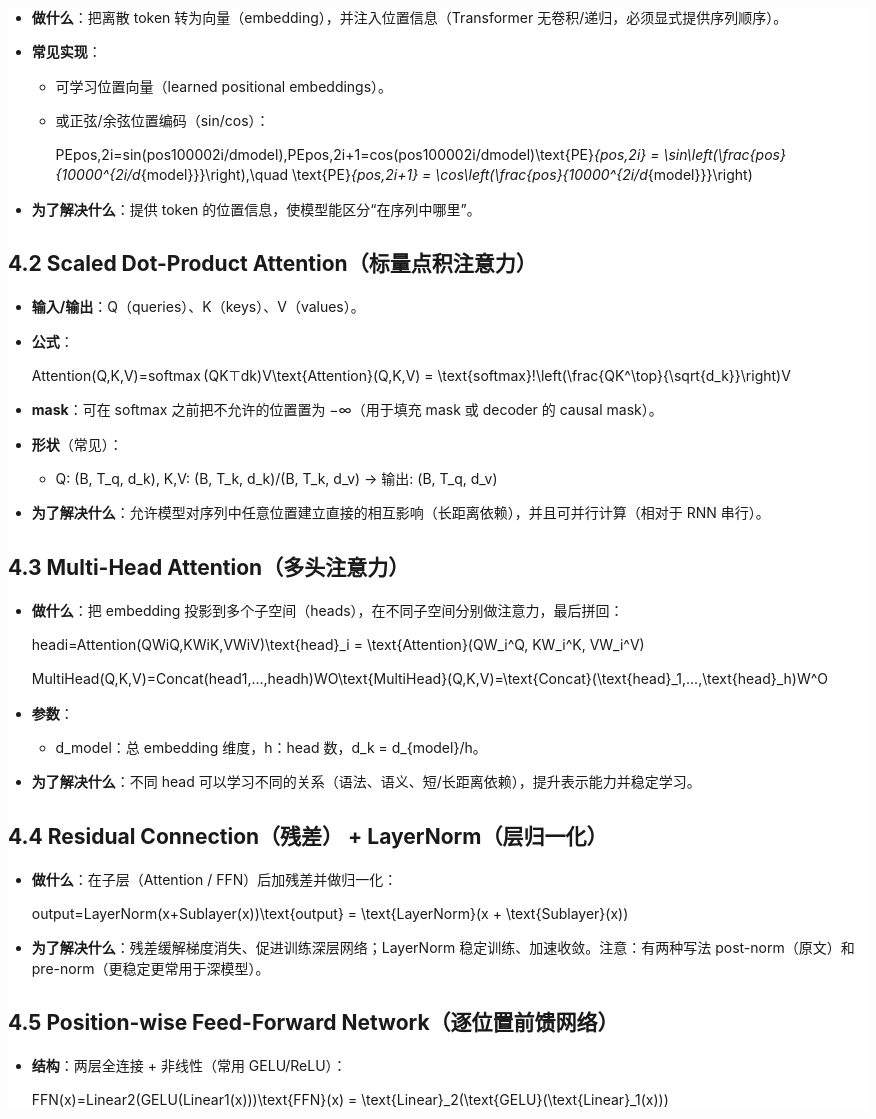 - **做什么**：把离散 token 转为向量（embedding），并注入位置信息（Transformer 无卷积/递归，必须显式提供序列顺序）。

- **常见实现**：

  - 可学习位置向量（learned positional embeddings）。

  - 或正弦/余弦位置编码（sin/cos）：

    PEpos,2i=sin⁡(pos100002i/dmodel),PEpos,2i+1=cos⁡(pos100002i/dmodel)\text{PE}_{pos,2i} = \sin\left(\frac{pos}{10000^{2i/d_{model}}}\right),\quad \text{PE}_{pos,2i+1} = \cos\left(\frac{pos}{10000^{2i/d_{model}}}\right)

- **为了解决什么**：提供 token 的位置信息，使模型能区分“在序列中哪里”。

## 4.2 Scaled Dot-Product Attention（标量点积注意力）

- **输入/输出**：Q（queries）、K（keys）、V（values）。

- **公式**：

  Attention(Q,K,V)=softmax ⁣(QK⊤dk)V\text{Attention}(Q,K,V) = \text{softmax}\!\left(\frac{QK^\top}{\sqrt{d_k}}\right)V

- **mask**：可在 softmax 之前把不允许的位置置为 −∞（用于填充 mask 或 decoder 的 causal mask）。

- **形状**（常见）：

  - Q: (B, T_q, d_k), K,V: (B, T_k, d_k)/(B, T_k, d_v) → 输出: (B, T_q, d_v)

- **为了解决什么**：允许模型对序列中任意位置建立直接的相互影响（长距离依赖），并且可并行计算（相对于 RNN 串行）。

## 4.3 Multi-Head Attention（多头注意力）

- **做什么**：把 embedding 投影到多个子空间（heads），在不同子空间分别做注意力，最后拼回：

  headi=Attention(QWiQ,KWiK,VWiV)\text{head}_i = \text{Attention}(QW_i^Q, KW_i^K, VW_i^V)

  MultiHead(Q,K,V)=Concat(head1,...,headh)WO\text{MultiHead}(Q,K,V)=\text{Concat}(\text{head}_1,...,\text{head}_h)W^O

- **参数**：

  - d_model：总 embedding 维度，h：head 数，d_k = d_{model}/h。

- **为了解决什么**：不同 head 可以学习不同的关系（语法、语义、短/长距离依赖），提升表示能力并稳定学习。

## 4.4 Residual Connection（残差） + LayerNorm（层归一化）

- **做什么**：在子层（Attention / FFN）后加残差并做归一化：

  output=LayerNorm(x+Sublayer(x))\text{output} = \text{LayerNorm}(x + \text{Sublayer}(x))

- **为了解决什么**：残差缓解梯度消失、促进训练深层网络；LayerNorm 稳定训练、加速收敛。注意：有两种写法 post-norm（原文）和 pre-norm（更稳定更常用于深模型）。

## 4.5 Position-wise Feed-Forward Network（逐位置前馈网络）

- **结构**：两层全连接 + 非线性（常用 GELU/ReLU）：

  FFN(x)=Linear2(GELU(Linear1(x)))\text{FFN}(x) = \text{Linear}_2(\text{GELU}(\text{Linear}_1(x)))
